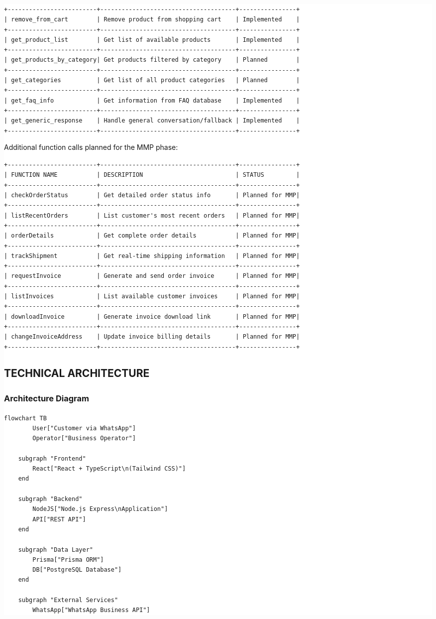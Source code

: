 ```
+-------------------------+--------------------------------------+----------------+
| remove_from_cart        | Remove product from shopping cart    | Implemented    |
+-------------------------+--------------------------------------+----------------+
| get_product_list        | Get list of available products       | Implemented    |
+-------------------------+--------------------------------------+----------------+
| get_products_by_category| Get products filtered by category    | Planned        |
+-------------------------+--------------------------------------+----------------+
| get_categories          | Get list of all product categories   | Planned        |
+-------------------------+--------------------------------------+----------------+
| get_faq_info            | Get information from FAQ database    | Implemented    |
+-------------------------+--------------------------------------+----------------+
| get_generic_response    | Handle general conversation/fallback | Implemented    |
+-------------------------+--------------------------------------+----------------+
```

Additional function calls planned for the MMP phase:

```
+-------------------------+--------------------------------------+----------------+
| FUNCTION NAME           | DESCRIPTION                          | STATUS         |
+-------------------------+--------------------------------------+----------------+
| checkOrderStatus        | Get detailed order status info       | Planned for MMP|
+-------------------------+--------------------------------------+----------------+
| listRecentOrders        | List customer's most recent orders   | Planned for MMP|
+-------------------------+--------------------------------------+----------------+
| orderDetails            | Get complete order details           | Planned for MMP|
+-------------------------+--------------------------------------+----------------+
| trackShipment           | Get real-time shipping information   | Planned for MMP|
+-------------------------+--------------------------------------+----------------+
| requestInvoice          | Generate and send order invoice      | Planned for MMP|
+-------------------------+--------------------------------------+----------------+
| listInvoices            | List available customer invoices     | Planned for MMP|
+-------------------------+--------------------------------------+----------------+
| downloadInvoice         | Generate invoice download link       | Planned for MMP|
+-------------------------+--------------------------------------+----------------+
| changeInvoiceAddress    | Update invoice billing details       | Planned for MMP|
+-------------------------+--------------------------------------+----------------+
```

## TECHNICAL ARCHITECTURE

### Architecture Diagram

```mermaid
flowchart TB
        User["Customer via WhatsApp"] 
        Operator["Business Operator"]
    
    subgraph "Frontend"
        React["React + TypeScript\n(Tailwind CSS)"]
    end
    
    subgraph "Backend"
        NodeJS["Node.js Express\nApplication"]
        API["REST API"]
    end
    
    subgraph "Data Layer"
        Prisma["Prisma ORM"]
        DB["PostgreSQL Database"]
    end
    
    subgraph "External Services"
        WhatsApp["WhatsApp Business API"]
```